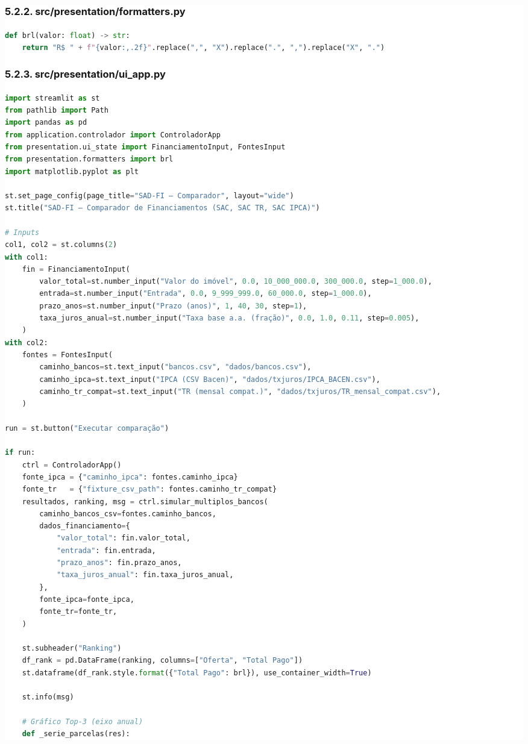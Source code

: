 
### 5.2.2. src/presentation/formatters.py

```python
def brl(valor: float) -> str:
    return "R$ " + f"{valor:,.2f}".replace(",", "X").replace(".", ",").replace("X", ".")
```

### 5.2.3. src/presentation/ui_app.py

```python
import streamlit as st
from pathlib import Path
import pandas as pd
from application.controlador import ControladorApp
from presentation.ui_state import FinanciamentoInput, FontesInput
from presentation.formatters import brl
import matplotlib.pyplot as plt

st.set_page_config(page_title="SAD-FI — Comparador", layout="wide")
st.title("SAD-FI — Comparador de Financiamentos (SAC, SAC TR, SAC IPCA)")

# Inputs
col1, col2 = st.columns(2)
with col1:
    fin = FinanciamentoInput(
        valor_total=st.number_input("Valor do imóvel", 0.0, 10_000_000.0, 300_000.0, step=1_000.0),
        entrada=st.number_input("Entrada", 0.0, 9_999_999.0, 60_000.0, step=1_000.0),
        prazo_anos=st.number_input("Prazo (anos)", 1, 40, 30, step=1),
        taxa_juros_anual=st.number_input("Taxa base a.a. (fração)", 0.0, 1.0, 0.11, step=0.005),
    )
with col2:
    fontes = FontesInput(
        caminho_bancos=st.text_input("bancos.csv", "dados/bancos.csv"),
        caminho_ipca=st.text_input("IPCA (CSV Bacen)", "dados/txjuros/IPCA_BACEN.csv"),
        caminho_tr_compat=st.text_input("TR (mensal compat.)", "dados/txjuros/TR_mensal_compat.csv"),
    )

run = st.button("Executar comparação")

if run:
    ctrl = ControladorApp()
    fonte_ipca = {"caminho_ipca": fontes.caminho_ipca}
    fonte_tr   = {"fixture_csv_path": fontes.caminho_tr_compat}
    resultados, ranking, msg = ctrl.simular_multiplos_bancos(
        caminho_bancos_csv=fontes.caminho_bancos,
        dados_financiamento={
            "valor_total": fin.valor_total,
            "entrada": fin.entrada,
            "prazo_anos": fin.prazo_anos,
            "taxa_juros_anual": fin.taxa_juros_anual,
        },
        fonte_ipca=fonte_ipca,
        fonte_tr=fonte_tr,
    )

    st.subheader("Ranking")
    df_rank = pd.DataFrame(ranking, columns=["Oferta", "Total Pago"])
    st.dataframe(df_rank.style.format({"Total Pago": brl}), use_container_width=True)

    st.info(msg)

    # Gráfico Top-3 (eixo anual)
    def _serie_parcelas(res):
```